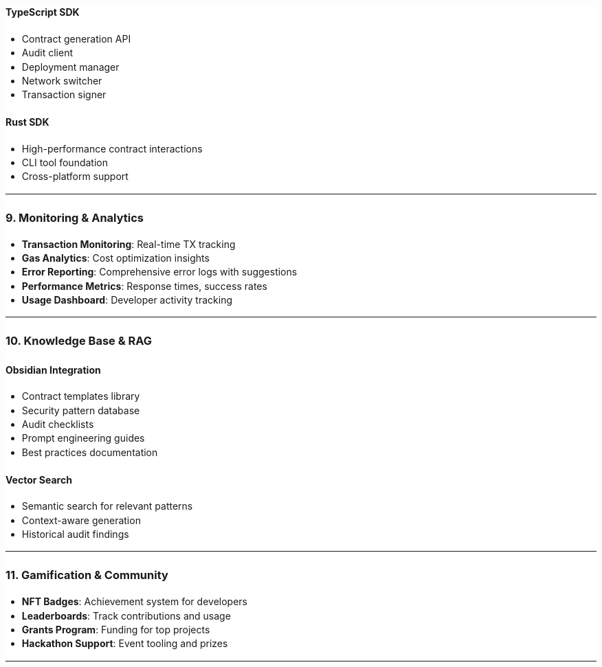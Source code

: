 
#### **TypeScript SDK**

- Contract generation API
- Audit client
- Deployment manager
- Network switcher
- Transaction signer


#### **Rust SDK**

- High-performance contract interactions
- CLI tool foundation
- Cross-platform support

***

### 9. **Monitoring \& Analytics**

- **Transaction Monitoring**: Real-time TX tracking
- **Gas Analytics**: Cost optimization insights
- **Error Reporting**: Comprehensive error logs with suggestions
- **Performance Metrics**: Response times, success rates
- **Usage Dashboard**: Developer activity tracking

***

### 10. **Knowledge Base \& RAG**

#### **Obsidian Integration**

- Contract templates library
- Security pattern database
- Audit checklists
- Prompt engineering guides
- Best practices documentation


#### **Vector Search**

- Semantic search for relevant patterns
- Context-aware generation
- Historical audit findings

***

### 11. **Gamification \& Community**

- **NFT Badges**: Achievement system for developers
- **Leaderboards**: Track contributions and usage
- **Grants Program**: Funding for top projects
- **Hackathon Support**: Event tooling and prizes

***
